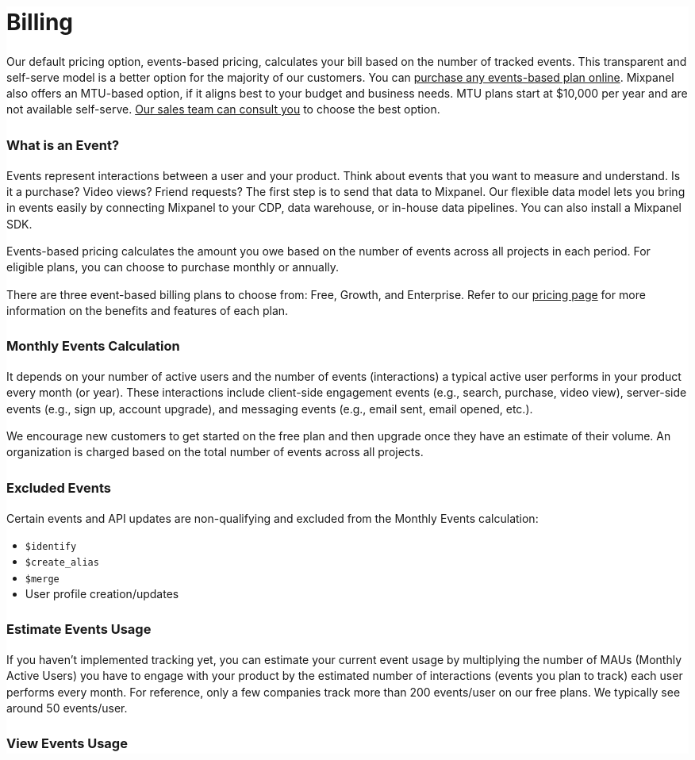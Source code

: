 # Billing


Our default pricing option, events-based pricing, calculates your bill based on the number of tracked events. This transparent and self-serve model is a better option for the majority of our customers. You can [purchase any events-based plan online](https://mixpanel.com/pricing). Mixpanel also offers an MTU-based option, if it aligns best to your budget and business needs. MTU plans start at $10,000 per year and are not available self-serve. [Our sales team can consult you](https://mixpanel.com/contact-us/sales/) to choose the best option.

### What is an Event?

Events represent interactions between a user and your product. Think about events that you want to measure and understand. Is it a purchase? Video views? Friend requests? The first step is to send that data to Mixpanel. Our flexible data model lets you bring in events easily by connecting Mixpanel to your CDP, data warehouse, or in-house data pipelines. You can also install a Mixpanel SDK.

Events-based pricing calculates the amount you owe based on the number of events across all projects in each period. For eligible plans, you can choose to purchase monthly or annually.

There are three event-based billing plans to choose from: Free, Growth, and Enterprise. Refer to our [pricing page](https://mixpanel.com/pricing/) for more information on the benefits and features of each plan.

### Monthly Events Calculation

It depends on your number of active users and the number of events (interactions) a typical active user performs in your product every month (or year). These interactions include client-side engagement events (e.g., search, purchase, video view), server-side events (e.g., sign up, account upgrade), and messaging events (e.g., email sent, email opened, etc.).

We encourage new customers to get started on the free plan and then upgrade once they have an estimate of their volume. An organization is charged based on the total number of events across all projects. 

### Excluded Events

Certain events and API updates are non-qualifying and excluded from the Monthly Events calculation:

- `$identify`
- `$create_alias`
- `$merge`
- User profile creation/updates

### Estimate Events Usage

If you haven’t implemented tracking yet, you can estimate your current event usage by multiplying the number of MAUs (Monthly Active Users) you have to engage with your product by the estimated number of interactions (events you plan to track) each user performs every month. For reference, only a few companies track more than 200 events/user on our free plans. We typically see around 50 events/user.

### View Events Usage

